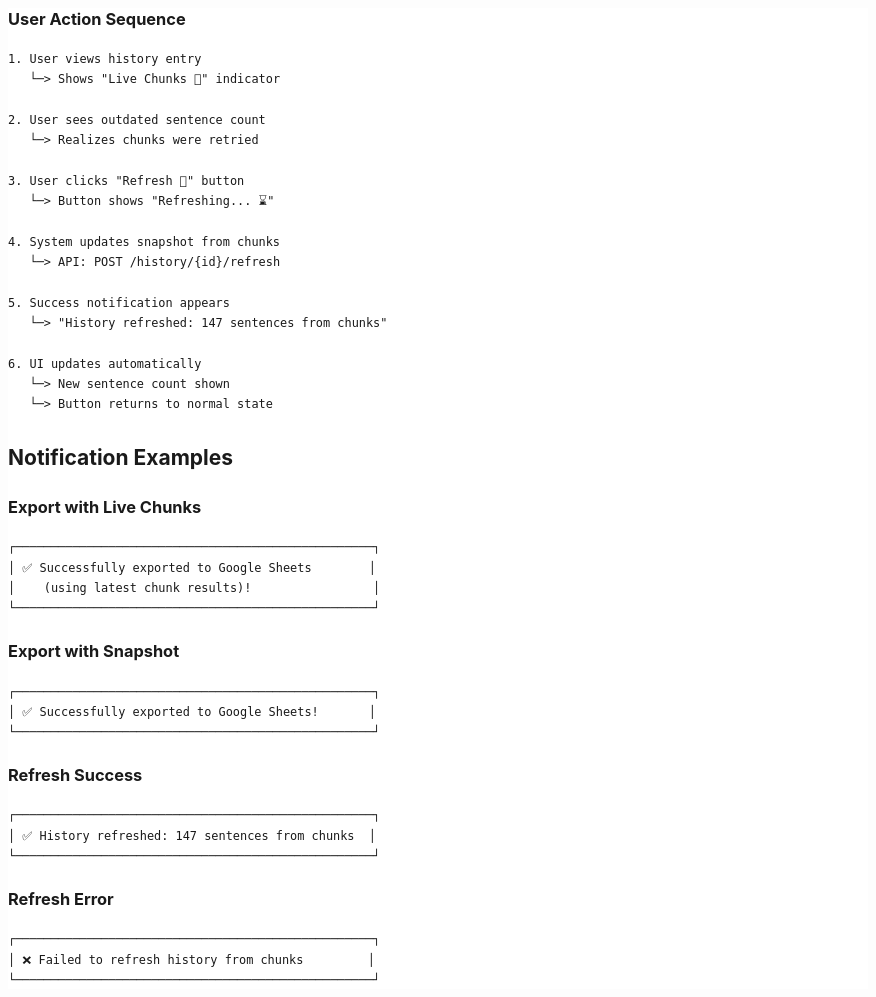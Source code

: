 ### User Action Sequence
```
1. User views history entry
   └─> Shows "Live Chunks 🔵" indicator

2. User sees outdated sentence count
   └─> Realizes chunks were retried

3. User clicks "Refresh 🔄" button
   └─> Button shows "Refreshing... ⌛"

4. System updates snapshot from chunks
   └─> API: POST /history/{id}/refresh

5. Success notification appears
   └─> "History refreshed: 147 sentences from chunks"

6. UI updates automatically
   └─> New sentence count shown
   └─> Button returns to normal state
```

## Notification Examples

### Export with Live Chunks
```
┌──────────────────────────────────────────────────┐
│ ✅ Successfully exported to Google Sheets        │
│    (using latest chunk results)!                 │
└──────────────────────────────────────────────────┘
```

### Export with Snapshot
```
┌──────────────────────────────────────────────────┐
│ ✅ Successfully exported to Google Sheets!       │
└──────────────────────────────────────────────────┘
```

### Refresh Success
```
┌──────────────────────────────────────────────────┐
│ ✅ History refreshed: 147 sentences from chunks  │
└──────────────────────────────────────────────────┘
```

### Refresh Error
```
┌──────────────────────────────────────────────────┐
│ ❌ Failed to refresh history from chunks         │
└──────────────────────────────────────────────────┘
```
